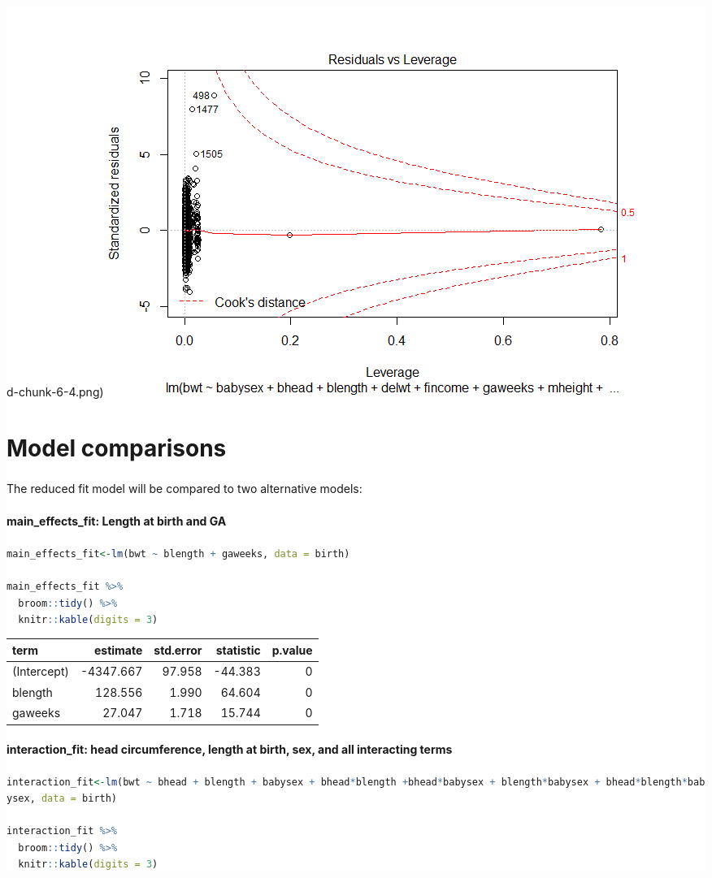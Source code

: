 d-chunk-6-4.png)![](p8105_hw6_dd2948_files/figure-markdown_github/unnamed-chunk-6-5.png)

Model comparisons
=================

The reduced fit model will be compared to two alternative models:

#### main\_effects\_fit: Length at birth and GA

``` r
main_effects_fit<-lm(bwt ~ blength + gaweeks, data = birth)

main_effects_fit %>% 
  broom::tidy() %>% 
  knitr::kable(digits = 3)
```

| term        |   estimate|  std.error|  statistic|  p.value|
|:------------|----------:|----------:|----------:|--------:|
| (Intercept) |  -4347.667|     97.958|    -44.383|        0|
| blength     |    128.556|      1.990|     64.604|        0|
| gaweeks     |     27.047|      1.718|     15.744|        0|

#### interaction\_fit: head circumference, length at birth, sex, and all interacting terms

``` r
interaction_fit<-lm(bwt ~ bhead + blength + babysex + bhead*blength +bhead*babysex + blength*babysex + bhead*blength*babysex, data = birth)

interaction_fit %>% 
  broom::tidy() %>% 
  knitr::kable(digits = 3)
```
